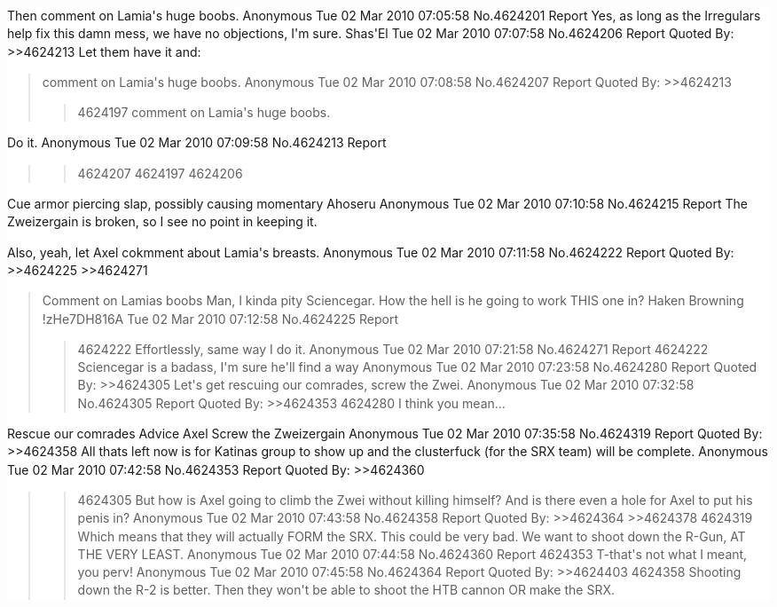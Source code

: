 Then comment on Lamia's huge boobs.
Anonymous Tue 02 Mar 2010 07:05:58 No.4624201 Report
Yes, as long as the Irregulars help fix this damn mess, we have no objections, I'm sure.
Shas'El Tue 02 Mar 2010 07:07:58 No.4624206 Report
Quoted By: >>4624213
Let them have it and:

>comment on Lamia's huge boobs.
Anonymous Tue 02 Mar 2010 07:08:58 No.4624207 Report
Quoted By: >>4624213
>>4624197
>comment on Lamia's huge boobs.

Do it.
Anonymous Tue 02 Mar 2010 07:09:58 No.4624213 Report
>>4624207
>>4624197
>>4624206

Cue armor piercing slap, possibly causing momentary Ahoseru
Anonymous Tue 02 Mar 2010 07:10:58 No.4624215 Report
The Zweizergain is broken, so I see no point in keeping it.

Also, yeah, let Axel cokmment about Lamia's breasts.
Anonymous Tue 02 Mar 2010 07:11:58 No.4624222 Report
Quoted By: >>4624225 >>4624271
>Comment on Lamias boobs
Man, I kinda pity Sciencegar. How the hell is he going to work THIS one in?
Haken Browning !zHe7DH816A Tue 02 Mar 2010 07:12:58 No.4624225 Report
>>4624222
Effortlessly, same way I do it.
Anonymous Tue 02 Mar 2010 07:21:58 No.4624271 Report
>>4624222
Sciencegar is a badass, I'm sure he'll find a way
Anonymous Tue 02 Mar 2010 07:23:58 No.4624280 Report
Quoted By: >>4624305
Let's get rescuing our comrades, screw the Zwei.
Anonymous Tue 02 Mar 2010 07:32:58 No.4624305 Report
Quoted By: >>4624353
>>4624280
I think you mean...

Rescue our comrades
Advice Axel
Screw the Zweizergain
Anonymous Tue 02 Mar 2010 07:35:58 No.4624319 Report
Quoted By: >>4624358
All thats left now is for Katinas group to show up and the clusterfuck (for the SRX team) will be complete.
Anonymous Tue 02 Mar 2010 07:42:58 No.4624353 Report
Quoted By: >>4624360
>>4624305
But how is Axel going to climb the Zwei without killing himself? And is there even a hole for Axel to put his penis in?
Anonymous Tue 02 Mar 2010 07:43:58 No.4624358 Report
Quoted By: >>4624364 >>4624378
>>4624319
Which means that they will actually FORM the SRX. This could be very bad. We want to shoot down the R-Gun, AT THE VERY LEAST.
Anonymous Tue 02 Mar 2010 07:44:58 No.4624360 Report
>>4624353
T-that's not what I meant, you perv!
Anonymous Tue 02 Mar 2010 07:45:58 No.4624364 Report
Quoted By: >>4624403
>>4624358
Shooting down the R-2 is better. Then they won't be able to shoot the HTB cannon OR make the SRX.